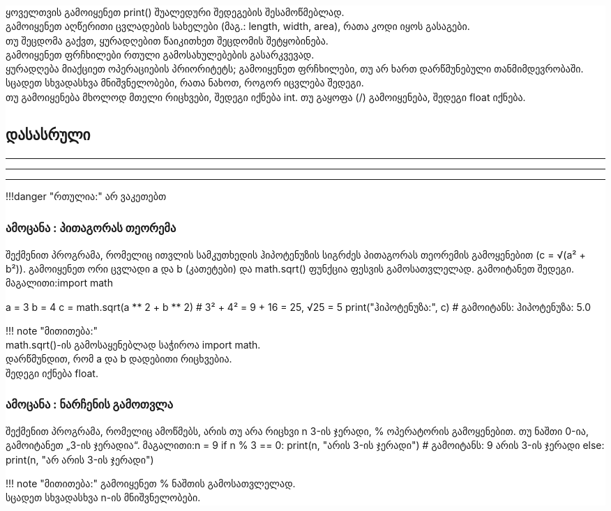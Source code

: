 ყოველთვის გამოიყენეთ print() შუალედური შედეგების შესამოწმებლად. <br>
გამოიყენეთ აღწერითი ცვლადების სახელები (მაგ.: length, width, area), რათა კოდი იყოს გასაგები. <br>
თუ შეცდომა გაქვთ, ყურადღებით წაიკითხეთ შეცდომის შეტყობინება. <br>
გამოიყენეთ ფრჩხილები რთული გამოსახულებების გასარკვევად. <br>
ყურადღება მიაქციეთ ოპერაციების პრიორიტეტს; გამოიყენეთ ფრჩხილები, თუ არ ხართ დარწმუნებული თანმიმდევრობაში. <br>
სცადეთ სხვადასხვა მნიშვნელობები, რათა ნახოთ, როგორ იცვლება შედეგი. <br>
თუ გამოიყენება მხოლოდ მთელი რიცხვები, შედეგი იქნება int. თუ გაყოფა (/) გამოიყენება, შედეგი float იქნება. <br>


## დასასრული

-------

-------

-------

!!!danger "რთულია:" 
    არ ვაკეთებთ



### ამოცანა : პითაგორას თეორემა

შექმენით პროგრამა, რომელიც ითვლის სამკუთხედის ჰიპოტენუზის სიგრძეს პითაგორას თეორემის გამოყენებით (c = √(a² + b²)). გამოიყენეთ ორი ცვლადი a და b (კათეტები) და math.sqrt() ფუნქცია ფესვის გამოსათვლელად. გამოიტანეთ შედეგი.
მაგალითი:import math

a = 3
b = 4
c = math.sqrt(a ** 2 + b ** 2)  # 3² + 4² = 9 + 16 = 25, √25 = 5
print("ჰიპოტენუზა:", c)  # გამოიტანს: ჰიპოტენუზა: 5.0


!!! note "მითითება:"  
    math.sqrt()-ის გამოსაყენებლად საჭიროა import math. <br>
    დარწმუნდით, რომ a და b დადებითი რიცხვებია. <br>
    შედეგი იქნება float. <br>



### ამოცანა : ნარჩენის გამოთვლა

შექმენით პროგრამა, რომელიც ამოწმებს, არის თუ არა რიცხვი n 3-ის ჯერადი, % ოპერატორის გამოყენებით. თუ ნაშთი 0-ია, გამოიტანეთ „3-ის ჯერადია“.
მაგალითი:n = 9
if n % 3 == 0:
    print(n, "არის 3-ის ჯერადი")  # გამოიტანს: 9 არის 3-ის ჯერადი
else:
    print(n, "არ არის 3-ის ჯერადი")


!!! note "მითითება:" 
    გამოიყენეთ % ნაშთის გამოსათვლელად. <br>
    სცადეთ სხვადასხვა n-ის მნიშვნელობები. <br>
